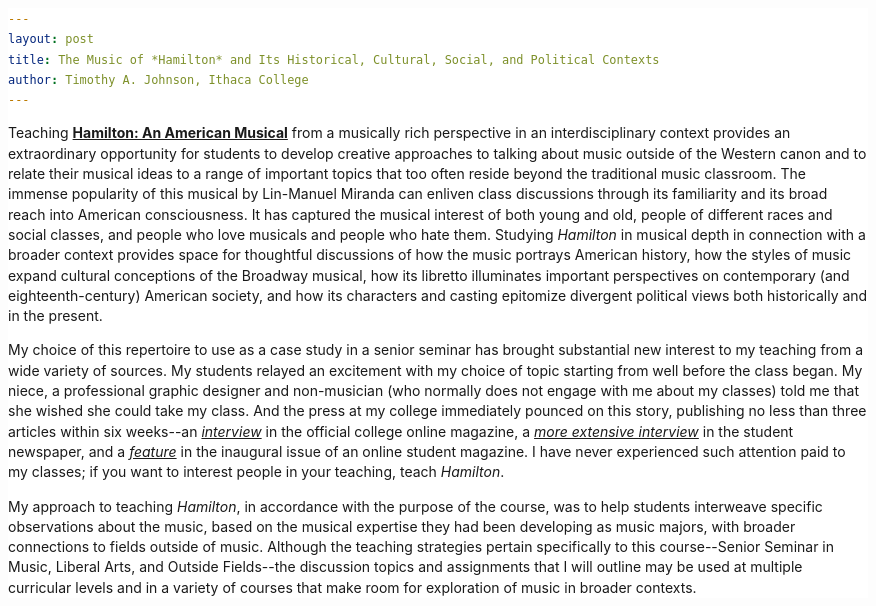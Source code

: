 ```yaml
---
layout: post
title: The Music of *Hamilton* and Its Historical, Cultural, Social, and Political Contexts
author: Timothy A. Johnson, Ithaca College
---
```


Teaching [**Hamilton: An American
Musical**](http://www.hamiltonbroadway.com/) from a musically rich
perspective in an interdisciplinary context provides an extraordinary
opportunity for students to develop creative approaches to talking about
music outside of the Western canon and to relate their musical ideas to
a range of important topics that too often reside beyond the traditional
music classroom. The immense popularity of this musical by Lin-Manuel
Miranda can enliven class discussions through its familiarity and its
broad reach into American consciousness. It has captured the musical
interest of both young and old, people of different races and social
classes, and people who love musicals and people who hate them. Studying
*Hamilton* in musical depth in connection with a broader context
provides space for thoughtful discussions of how the music portrays
American history, how the styles of music expand cultural conceptions of
the Broadway musical, how its libretto illuminates important
perspectives on contemporary (and eighteenth-century) American society,
and how its characters and casting epitomize divergent political views
both historically and in the present.

My choice of this repertoire to use as a case study in a senior seminar
has brought substantial new interest to my teaching from a wide variety
of sources. My students relayed an excitement with my choice of topic
starting from well before the class began. My niece, a professional
graphic designer and non-musician (who normally does not engage with me
about my classes) told me that she wished she could take my class. And
the press at my college immediately pounced on this story, publishing no
less than three articles within six weeks--an
[*interview*](http://www.ithaca.edu/news/releases/music-professor-takes-a-shot-on-hamilton-43506/#.WQH-XvkrLGg)
in the official college online magazine, a [*more extensive
interview*](https://theithacan.org/life-culture/qa-ic-professor-starts-a-revolution-with-hamilton-course/)
in the student newspaper, and a
[*feature*](http://www.icchronicle.org/2017/03/17/hamiltons-revolution-enters-classroom/)
in the inaugural issue of an online student magazine. I have never
experienced such attention paid to my classes; if you want to interest
people in your teaching, teach *Hamilton*.

My approach to teaching *Hamilton*, in accordance with the purpose of
the course, was to help students interweave specific observations about
the music, based on the musical expertise they had been developing as
music majors, with broader connections to fields outside of music.
Although the teaching strategies pertain specifically to this
course--Senior Seminar in Music, Liberal Arts, and Outside Fields--the
discussion topics and assignments that I will outline may be used at
multiple curricular levels and in a variety of courses that make room
for exploration of music in broader contexts.
